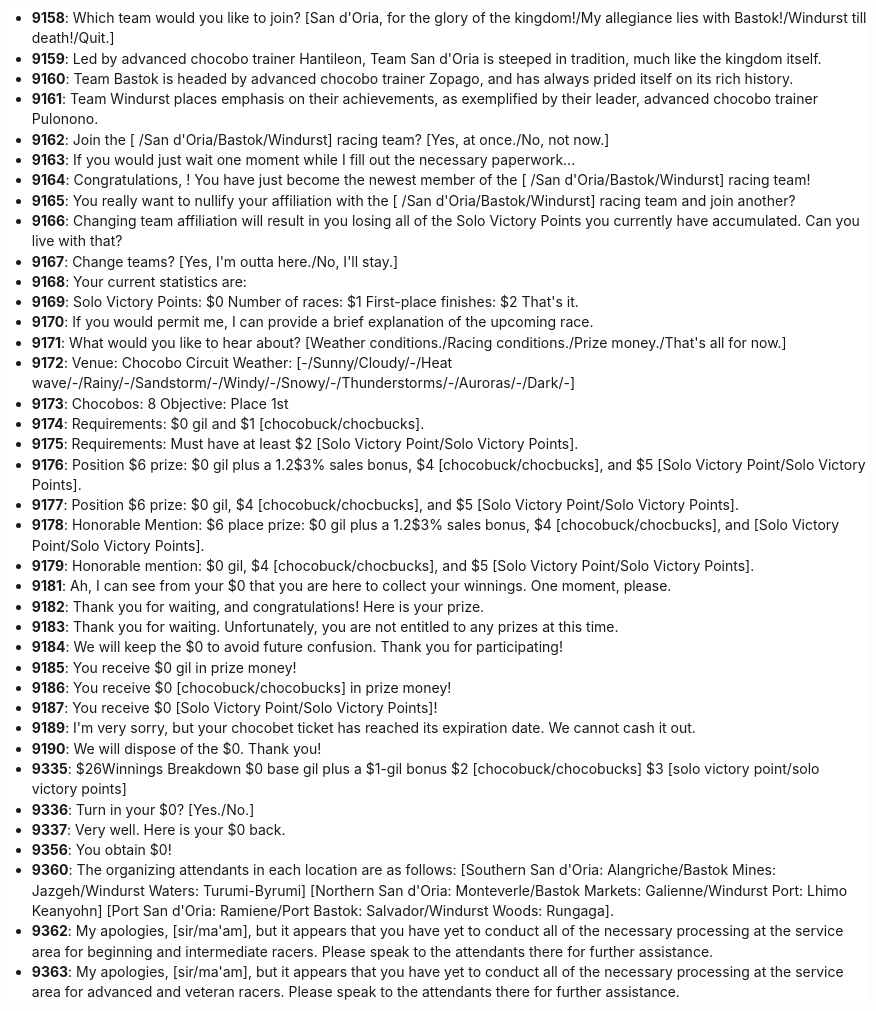 - **9158**: Which team would you like to join? [San d'Oria, for the glory of the kingdom!/My allegiance lies with Bastok!/Windurst till death!/Quit.]
- **9159**: Led by advanced chocobo trainer Hantileon, Team San d'Oria is steeped in tradition, much like the kingdom itself.
- **9160**: Team Bastok is headed by advanced chocobo trainer Zopago, and has always prided itself on its rich history.
- **9161**: Team Windurst places emphasis on their achievements, as exemplified by their leader, advanced chocobo trainer Pulonono.
- **9162**: Join the [ /San d'Oria/Bastok/Windurst] racing team? [Yes, at once./No, not now.]
- **9163**: If you would just wait one moment while I fill out the necessary paperwork...
- **9164**: Congratulations, <Player>! You have just become the newest member of the [ /San d'Oria/Bastok/Windurst] racing team!
- **9165**: You really want to nullify your affiliation with the [ /San d'Oria/Bastok/Windurst] racing team and join another?
- **9166**: Changing team affiliation will result in you losing all of the Solo Victory Points you currently have accumulated. Can you live with that?
- **9167**: Change teams? [Yes, I'm outta here./No, I'll stay.]
- **9168**: Your current statistics are:
- **9169**: Solo Victory Points: $0 Number of races: $1 First-place finishes: $2 That's it.
- **9170**: If you would permit me, I can provide a brief explanation of the upcoming race.
- **9171**: What would you like to hear about? [Weather conditions./Racing conditions./Prize money./That's all for now.]
- **9172**: Venue: Chocobo Circuit Weather: [-/Sunny/Cloudy/-/Heat wave/-/Rainy/-/Sandstorm/-/Windy/-/Snowy/-/Thunderstorms/-/Auroras/-/Dark/-]
- **9173**: Chocobos: 8 Objective: Place 1st
- **9174**: Requirements: $0 gil and $1 [chocobuck/chocbucks].
- **9175**: Requirements: Must have at least $2 [Solo Victory Point/Solo Victory Points].
- **9176**: Position $6 prize: $0 gil plus a $1.$2$3% sales bonus, $4 [chocobuck/chocbucks], and $5 [Solo Victory Point/Solo Victory Points].
- **9177**: Position $6 prize: $0 gil, $4 [chocobuck/chocbucks], and $5 [Solo Victory Point/Solo Victory Points].
- **9178**: Honorable Mention: $6 place prize: $0 gil plus a $1.$2$3% sales bonus, $4 [chocobuck/chocbucks], and [Solo Victory Point/Solo Victory Points].
- **9179**: Honorable mention: $0 gil, $4 [chocobuck/chocbucks], and $5 [Solo Victory Point/Solo Victory Points].
- **9181**: Ah, I can see from your $0 that you are here to collect your winnings. One moment, please.
- **9182**: Thank you for waiting, and congratulations! Here is your prize.
- **9183**: Thank you for waiting. Unfortunately, you are not entitled to any prizes at this time.
- **9184**: We will keep the $0 to avoid future confusion. Thank you for participating!
- **9185**: You receive $0 gil in prize money!
- **9186**: You receive $0 [chocobuck/chocobucks] in prize money!
- **9187**: You receive $0 [Solo Victory Point/Solo Victory Points]!
- **9189**: I'm very sorry, but your chocobet ticket has reached its expiration date. We cannot cash it out.
- **9190**: We will dispose of the $0. Thank you!
- **9335**: $26Winnings Breakdown $0 base gil plus a $1-gil bonus $2 [chocobuck/chocobucks] $3 [solo victory point/solo victory points]
- **9336**: Turn in your $0? [Yes./No.]
- **9337**: Very well. Here is your $0 back.
- **9356**: You obtain $0!
- **9360**: The organizing attendants in each location are as follows: [Southern San d'Oria: Alangriche/Bastok Mines: Jazgeh/Windurst Waters: Turumi-Byrumi] [Northern San d'Oria: Monteverle/Bastok Markets: Galienne/Windurst Port: Lhimo Keanyohn] [Port San d'Oria: Ramiene/Port Bastok: Salvador/Windurst Woods: Rungaga].
- **9362**: My apologies, [sir/ma'am], but it appears that you have yet to conduct all of the necessary processing at the service area for beginning and intermediate racers. Please speak to the attendants there for further assistance.
- **9363**: My apologies, [sir/ma'am], but it appears that you have yet to conduct all of the necessary processing at the service area for advanced and veteran racers. Please speak to the attendants there for further assistance.
